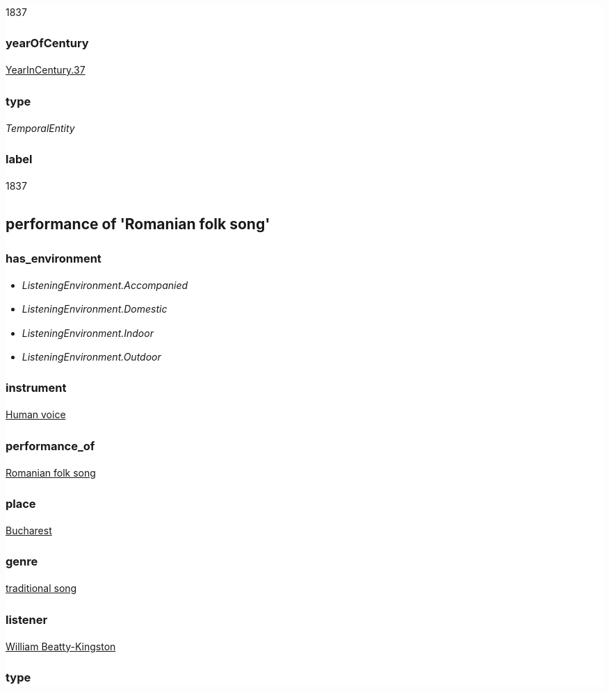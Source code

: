 
1837

### yearOfCentury


[YearInCentury.37](#YearInCentury.37)

### type


*TemporalEntity*

### label


1837

## performance of 'Romanian folk song'

### has_environment

 - *ListeningEnvironment.Accompanied*

 - *ListeningEnvironment.Domestic*

 - *ListeningEnvironment.Indoor*

 - *ListeningEnvironment.Outdoor*

### instrument


[Human voice](#Human-voice)

### performance_of


[Romanian folk song](#Romanian-folk-song)

### place


[Bucharest](#Bucharest)

### genre


[traditional song](#traditional-song)

### listener


[William Beatty-Kingston](#William-Beatty-Kingston)

### type

